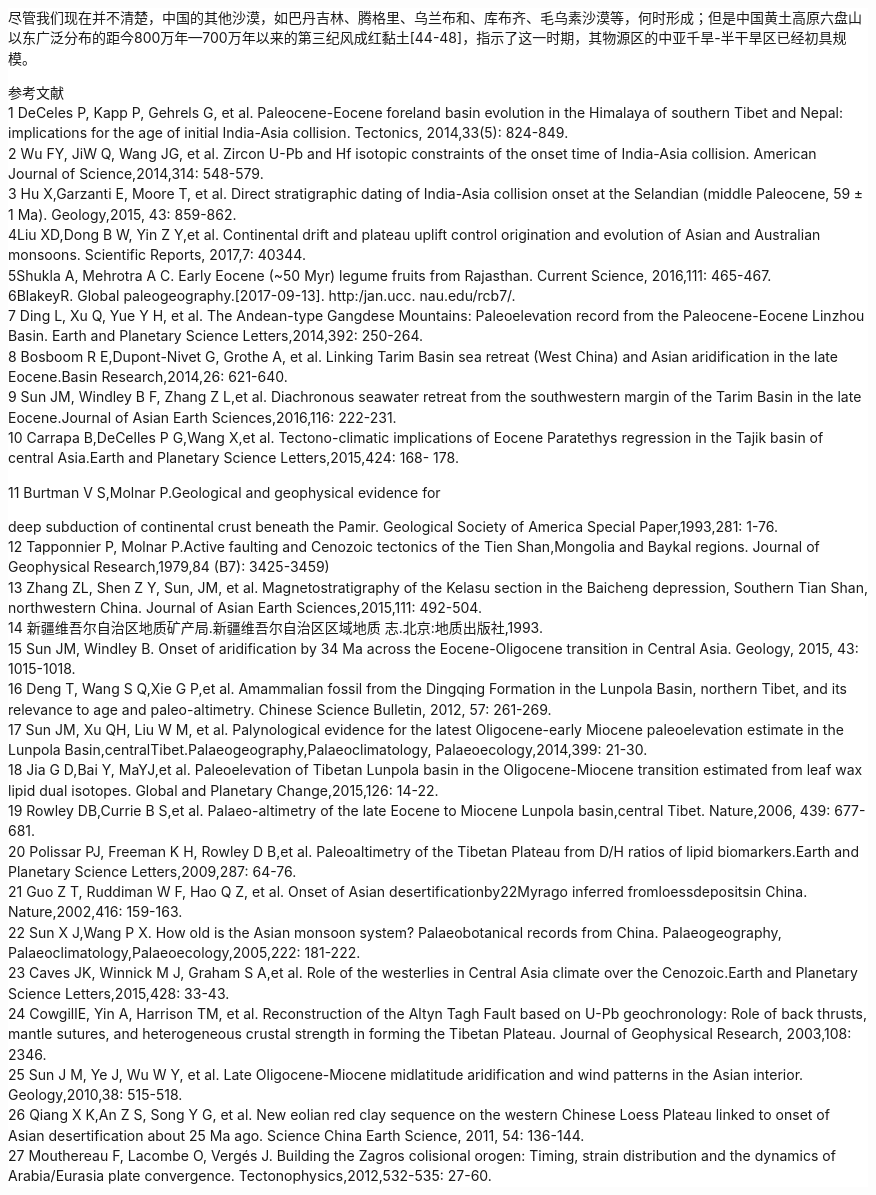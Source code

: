 尽管我们现在并不清楚，中国的其他沙漠，如巴丹吉林、腾格里、乌兰布和、库布齐、毛乌素沙漠等，何时形成；但是中国黄土高原六盘山以东广泛分布的距今800万年—700万年以来的第三纪风成红黏土[44-48]，指示了这一时期，其物源区的中亚千旱-半干旱区已经初具规模。

参考文献   
1 DeCeles P, Kapp P, Gehrels G, et al. Paleocene-Eocene foreland basin evolution in the Himalaya of southern Tibet and Nepal: implications for the age of initial India-Asia collision. Tectonics, 2014,33(5): 824-849.   
2 Wu FY, JiW Q, Wang JG, et al. Zircon U-Pb and Hf isotopic constraints of the onset time of India-Asia collision. American Journal of Science,2014,314: 548-579.   
3 Hu X,Garzanti E, Moore T, et al. Direct stratigraphic dating of India-Asia collision onset at the Selandian (middle Paleocene, $5 9 \pm 1$ Ma). Geology,2015, 43: 859-862.   
4Liu XD,Dong B W, Yin Z Y,et al. Continental drift and plateau uplift control origination and evolution of Asian and Australian monsoons. Scientific Reports, 2017,7: 40344.   
5Shukla A, Mehrotra A C. Early Eocene (\~50 Myr) legume fruits from Rajasthan. Current Science, 2016,111: 465-467.   
6BlakeyR. Global paleogeography.[2017-09-13]. http:/jan.ucc. nau.edu/rcb7/.   
7 Ding L, Xu Q, Yue Y H, et al. The Andean-type Gangdese Mountains: Paleoelevation record from the Paleocene-Eocene Linzhou Basin. Earth and Planetary Science Letters,2014,392: 250-264.   
8 Bosboom R E,Dupont-Nivet G, Grothe A, et al. Linking Tarim Basin sea retreat (West China) and Asian aridification in the late Eocene.Basin Research,2014,26: 621-640.   
9 Sun JM, Windley B F, Zhang Z L,et al. Diachronous seawater retreat from the southwestern margin of the Tarim Basin in the late Eocene.Journal of Asian Earth Sciences,2016,116: 222-231.   
10 Carrapa B,DeCelles P G,Wang X,et al. Tectono-climatic implications of Eocene Paratethys regression in the Tajik basin of central Asia.Earth and Planetary Science Letters,2015,424: 168- 178.

11 Burtman V S,Molnar P.Geological and geophysical evidence for

deep subduction of continental crust beneath the Pamir. Geological Society of America Special Paper,1993,281: 1-76.   
12 Tapponnier P, Molnar P.Active faulting and Cenozoic tectonics of the Tien Shan,Mongolia and Baykal regions. Journal of Geophysical Research,1979,84 (B7): 3425-3459)   
13 Zhang ZL, Shen Z Y, Sun, JM, et al. Magnetostratigraphy of the Kelasu section in the Baicheng depression, Southern Tian Shan, northwestern China. Journal of Asian Earth Sciences,2015,111: 492-504.   
14 新疆维吾尔自治区地质矿产局.新疆维吾尔自治区区域地质 志.北京:地质出版社,1993.   
15 Sun JM, Windley B. Onset of aridification by $3 4 ~ \mathrm { { M a } }$ across the Eocene-Oligocene transition in Central Asia. Geology, 2015, 43: 1015-1018.   
16 Deng T, Wang S Q,Xie G P,et al. Amammalian fossil from the Dingqing Formation in the Lunpola Basin, northern Tibet, and its relevance to age and paleo-altimetry. Chinese Science Bulletin, 2012, 57: 261-269.   
17 Sun JM, Xu QH, Liu W M, et al. Palynological evidence for the latest Oligocene-early Miocene paleoelevation estimate in the Lunpola Basin,centralTibet.Palaeogeography,Palaeoclimatology, Palaeoecology,2014,399: 21-30.   
18 Jia G D,Bai Y, MaYJ,et al. Paleoelevation of Tibetan Lunpola basin in the Oligocene-Miocene transition estimated from leaf wax lipid dual isotopes. Global and Planetary Change,2015,126: 14-22.   
19 Rowley DB,Currie B S,et al. Palaeo-altimetry of the late Eocene to Miocene Lunpola basin,central Tibet. Nature,2006, 439: 677- 681.   
20 Polissar PJ, Freeman K H, Rowley D B,et al. Paleoaltimetry of the Tibetan Plateau from D/H ratios of lipid biomarkers.Earth and Planetary Science Letters,2009,287: 64-76.   
21 Guo Z T, Ruddiman W F, Hao Q Z, et al. Onset of Asian desertificationby22Myrago inferred fromloessdepositsin China. Nature,2002,416: 159-163.   
22 Sun X J,Wang P X. How old is the Asian monsoon system? Palaeobotanical records from China. Palaeogeography, Palaeoclimatology,Palaeoecology,2005,222: 181-222.   
23 Caves JK, Winnick M J, Graham S A,et al. Role of the westerlies in Central Asia climate over the Cenozoic.Earth and Planetary Science Letters,2015,428: 33-43.   
24 CowgillE, Yin A, Harrison TM, et al. Reconstruction of the Altyn Tagh Fault based on U-Pb geochronology: Role of back thrusts, mantle sutures, and heterogeneous crustal strength in forming the Tibetan Plateau. Journal of Geophysical Research, 2003,108: 2346.   
25 Sun J M, Ye J, Wu W Y, et al. Late Oligocene-Miocene midlatitude aridification and wind patterns in the Asian interior. Geology,2010,38: 515-518.   
26 Qiang X K,An Z S, Song Y G, et al. New eolian red clay sequence on the western Chinese Loess Plateau linked to onset of Asian desertification about $2 5 ~ \mathrm { { M a } }$ ago. Science China Earth Science, 2011, 54: 136-144.   
27 Mouthereau F, Lacombe O, Vergés J. Building the Zagros colisional orogen: Timing, strain distribution and the dynamics of Arabia/Eurasia plate convergence. Tectonophysics,2012,532-535: 27-60.   